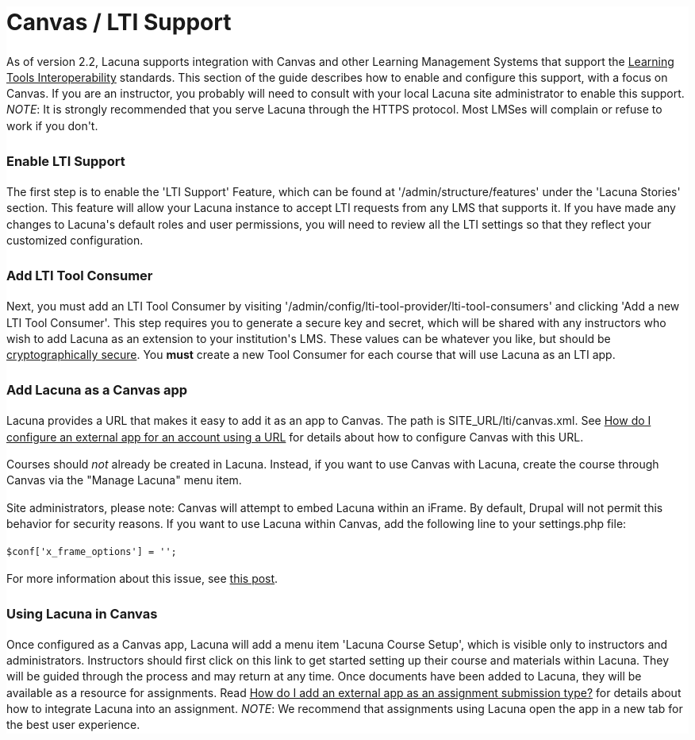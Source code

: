 # Canvas / LTI Support
As of version 2.2, Lacuna supports integration with Canvas and other Learning Management Systems that support the [Learning Tools Interoperability](https://www.imsglobal.org/activity/learning-tools-interoperability) standards. This section of the guide describes how to enable and configure this support, with a focus on Canvas. If you are an instructor, you probably will need to consult with your local Lacuna site administrator to enable this support. *NOTE*: It is strongly recommended that you serve Lacuna through the HTTPS protocol. Most LMSes will complain or refuse to work if you don't. 

### Enable LTI Support
The first step is to enable the 'LTI Support' Feature, which can be found at '/admin/structure/features' under the 'Lacuna Stories' section. This feature will allow your Lacuna instance to accept LTI requests from any LMS that supports it. If you have made any changes to Lacuna's default roles and user permissions, you will need to review all the LTI settings so that they reflect your customized configuration.

### Add LTI Tool Consumer
Next, you must add an LTI Tool Consumer by visiting '/admin/config/lti-tool-provider/lti-tool-consumers' and clicking 'Add a new LTI Tool Consumer'. This step requires you to generate a secure key and secret, which will be shared with any instructors who wish to add Lacuna as an extension to your institution's LMS. These values can be whatever you like, but should be [cryptographically secure](https://xkcd.com/936/). You **must** create a new Tool Consumer for each course that 
will use Lacuna as an LTI app.

### Add Lacuna as a Canvas app
Lacuna provides a URL that makes it easy to add it as an app to Canvas. The path is SITE_URL/lti/canvas.xml. See [How do I configure an external app for an account using a URL](https://guides.instructure.com/m/4214/l/74559-how-do-i-configure-an-external-app-for-an-account-using-a-url) for details about how to configure Canvas with this URL.

Courses should *not* already be created in Lacuna. Instead, if you want to use Canvas with Lacuna, create the course through Canvas via the "Manage Lacuna" menu item.

Site administrators, please note: Canvas will attempt to embed Lacuna within an iFrame. By default, Drupal will not permit this behavior for security reasons. If you want to use Lacuna within Canvas, add the following line to your settings.php file:

  <code>$conf['x_frame_options'] = '';</code>
  
  For more information about this issue, see [this post](https://www.drupal.org/node/2735873). 
 
### Using Lacuna in Canvas
Once configured as a Canvas app, Lacuna will add a menu item 'Lacuna Course Setup', which is visible only to instructors and administrators. Instructors should first click on this link to get started setting up their course and materials within Lacuna. They will be guided through the process and may return at any time. Once documents have been added to Lacuna, they will be available as a resource for assignments. Read [How do I add an external app as an assignment submission type?](https://guides.instructure.com/m/4152/l/501360?data-resolve-url=true&data-manual-id=4152) for details about how to integrate Lacuna into an assignment. *NOTE*: We recommend that assignments using Lacuna open the app in a new tab for the best user experience. 

